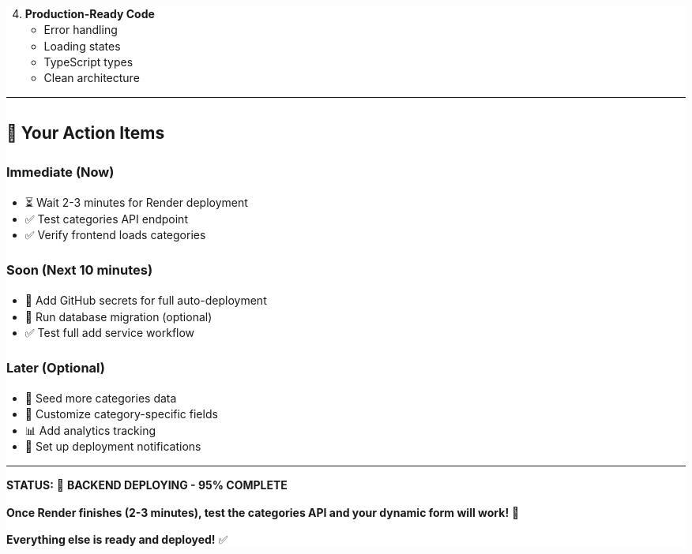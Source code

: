 4. **Production-Ready Code**
   - Error handling
   - Loading states
   - TypeScript types
   - Clean architecture

---

## 🎯 Your Action Items

### Immediate (Now)
- ⏳ Wait 2-3 minutes for Render deployment
- ✅ Test categories API endpoint
- ✅ Verify frontend loads categories

### Soon (Next 10 minutes)
- 🔐 Add GitHub secrets for full auto-deployment
- 📝 Run database migration (optional)
- ✅ Test full add service workflow

### Later (Optional)
- 🌱 Seed more categories data
- 🎨 Customize category-specific fields
- 📊 Add analytics tracking
- 🔔 Set up deployment notifications

---

**STATUS:** 🔄 **BACKEND DEPLOYING - 95% COMPLETE**

**Once Render finishes (2-3 minutes), test the categories API and your dynamic form will work!** 🚀

**Everything else is ready and deployed!** ✅
